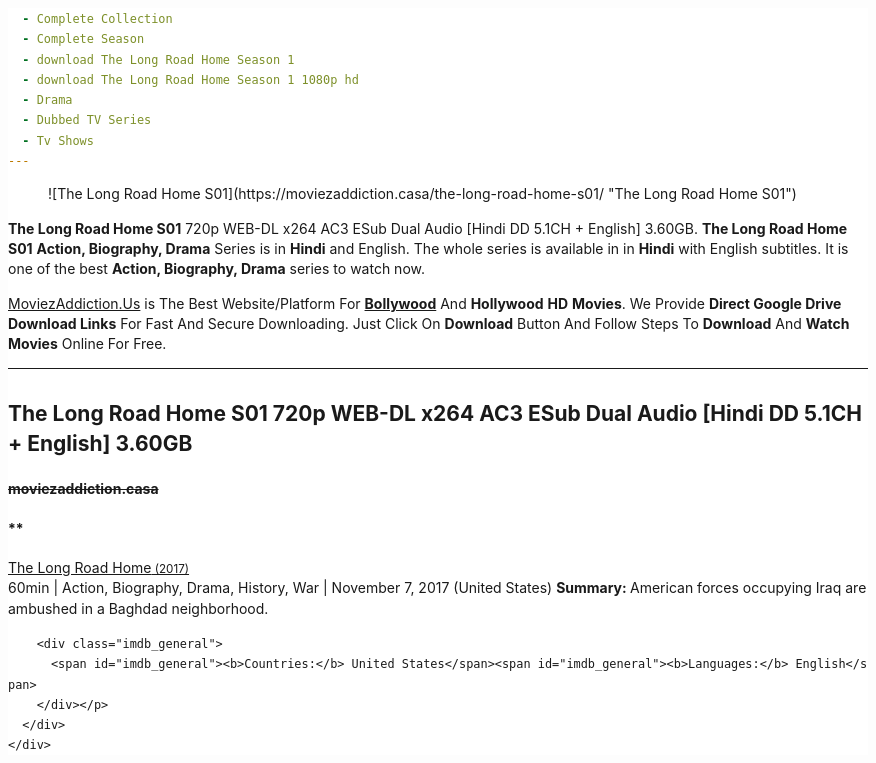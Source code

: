 ```yaml
  - Complete Collection
  - Complete Season
  - download The Long Road Home Season 1
  - download The Long Road Home Season 1 1080p hd
  - Drama
  - Dubbed TV Series
  - Tv Shows
---
```

<figure class="entry-thumbnail">![The Long Road Home S01](https://moviezaddiction.casa/the-long-road-home-s01/ "The Long Road Home S01")  
</figure> 

**The Long Road Home S01** 720p WEB-DL x264 AC3 ESub Dual Audio [Hindi DD 5.1CH + English] 3.60GB. **The Long Road Home S01** **Action, Biography, Drama** Series is in **Hindi** and English. The whole series is available in in **Hindi** with English subtitles. It is one of the best **Action, Biography, Drama** series to watch now.

[MoviezAddiction.Us](http://MoviezAddiction.us) is The Best Website/Platform For [**Bollywood**](http://bollymovies.me) And **Hollywood** **HD** **Movies**. We Provide **Direct Google Drive** **Download Links** For Fast And Secure Downloading. Just Click On **Download** Button And Follow Steps To **Download** And **Watch Movies** Online For Free.

* * *

## <span><strong>The Long Road Home S01</strong> 720p WEB-DL x264 AC3 ESub Dual Audio [Hindi DD 5.1CH + English] 3.60GB</span>

#### <span>~~moviezaddiction.casa~~</span>

#### **</p> 

<div class="imdb_container">
  <div>
    <div class="imdb_dark">
      <div class="imdb_right">
        <span id="movie_title"><a href="https://www.imdb.com/title/tt1210820" target="_blank" rel="noopener">The Long Road Home<small> (2017)</small></a></span><br /> <span id="genres">60min | Action, Biography, Drama, History, War | November 7, 2017 (United States)</span> <span id="summary"><b>Summary: </b>American forces occupying Iraq are ambushed in a Baghdad neighborhood.</span></p> 
        
        <div class="imdb_general">
          <span id="imdb_general"><b>Countries:</b> United States</span><span id="imdb_general"><b>Languages:</b> English</span>
        </div></p>
      </div>
    </div>
  </div>
</div>

</b></h4> 
